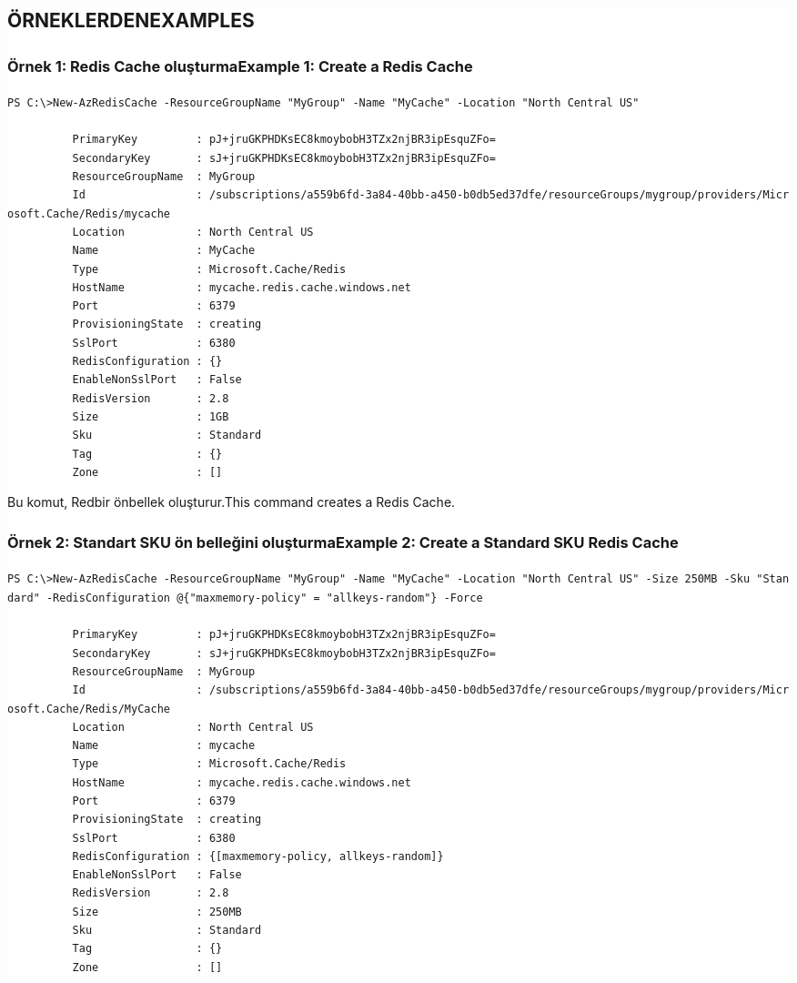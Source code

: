## <span data-ttu-id="85988-107">ÖRNEKLERDEN</span><span class="sxs-lookup"><span data-stu-id="85988-107">EXAMPLES</span></span>

### <span data-ttu-id="85988-108">Örnek 1: Redis Cache oluşturma</span><span class="sxs-lookup"><span data-stu-id="85988-108">Example 1: Create a Redis Cache</span></span>
```
PS C:\>New-AzRedisCache -ResourceGroupName "MyGroup" -Name "MyCache" -Location "North Central US"

          PrimaryKey         : pJ+jruGKPHDKsEC8kmoybobH3TZx2njBR3ipEsquZFo=
          SecondaryKey       : sJ+jruGKPHDKsEC8kmoybobH3TZx2njBR3ipEsquZFo=
          ResourceGroupName  : MyGroup
          Id                 : /subscriptions/a559b6fd-3a84-40bb-a450-b0db5ed37dfe/resourceGroups/mygroup/providers/Microsoft.Cache/Redis/mycache
          Location           : North Central US
          Name               : MyCache
          Type               : Microsoft.Cache/Redis
          HostName           : mycache.redis.cache.windows.net 
          Port               : 6379
          ProvisioningState  : creating
          SslPort            : 6380
          RedisConfiguration : {}
          EnableNonSslPort   : False
          RedisVersion       : 2.8
          Size               : 1GB
          Sku                : Standard
          Tag                : {}
          Zone               : []
```

<span data-ttu-id="85988-109">Bu komut, Redbir önbellek oluşturur.</span><span class="sxs-lookup"><span data-stu-id="85988-109">This command creates a Redis Cache.</span></span>

### <span data-ttu-id="85988-110">Örnek 2: Standart SKU ön belleğini oluşturma</span><span class="sxs-lookup"><span data-stu-id="85988-110">Example 2: Create a Standard SKU Redis Cache</span></span>
```
PS C:\>New-AzRedisCache -ResourceGroupName "MyGroup" -Name "MyCache" -Location "North Central US" -Size 250MB -Sku "Standard" -RedisConfiguration @{"maxmemory-policy" = "allkeys-random"} -Force

          PrimaryKey         : pJ+jruGKPHDKsEC8kmoybobH3TZx2njBR3ipEsquZFo=
          SecondaryKey       : sJ+jruGKPHDKsEC8kmoybobH3TZx2njBR3ipEsquZFo=
          ResourceGroupName  : MyGroup
          Id                 : /subscriptions/a559b6fd-3a84-40bb-a450-b0db5ed37dfe/resourceGroups/mygroup/providers/Microsoft.Cache/Redis/MyCache
          Location           : North Central US
          Name               : mycache
          Type               : Microsoft.Cache/Redis
          HostName           : mycache.redis.cache.windows.net
          Port               : 6379
          ProvisioningState  : creating
          SslPort            : 6380
          RedisConfiguration : {[maxmemory-policy, allkeys-random]} 
          EnableNonSslPort   : False
          RedisVersion       : 2.8
          Size               : 250MB
          Sku                : Standard
          Tag                : {}
          Zone               : []
```

